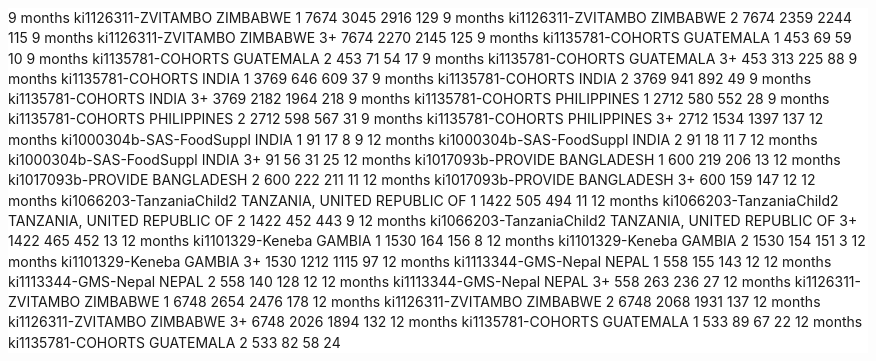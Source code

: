 9 months    ki1126311-ZVITAMBO         ZIMBABWE                       1      7674   3045   2916    129
9 months    ki1126311-ZVITAMBO         ZIMBABWE                       2      7674   2359   2244    115
9 months    ki1126311-ZVITAMBO         ZIMBABWE                       3+     7674   2270   2145    125
9 months    ki1135781-COHORTS          GUATEMALA                      1       453     69     59     10
9 months    ki1135781-COHORTS          GUATEMALA                      2       453     71     54     17
9 months    ki1135781-COHORTS          GUATEMALA                      3+      453    313    225     88
9 months    ki1135781-COHORTS          INDIA                          1      3769    646    609     37
9 months    ki1135781-COHORTS          INDIA                          2      3769    941    892     49
9 months    ki1135781-COHORTS          INDIA                          3+     3769   2182   1964    218
9 months    ki1135781-COHORTS          PHILIPPINES                    1      2712    580    552     28
9 months    ki1135781-COHORTS          PHILIPPINES                    2      2712    598    567     31
9 months    ki1135781-COHORTS          PHILIPPINES                    3+     2712   1534   1397    137
12 months   ki1000304b-SAS-FoodSuppl   INDIA                          1        91     17      8      9
12 months   ki1000304b-SAS-FoodSuppl   INDIA                          2        91     18     11      7
12 months   ki1000304b-SAS-FoodSuppl   INDIA                          3+       91     56     31     25
12 months   ki1017093b-PROVIDE         BANGLADESH                     1       600    219    206     13
12 months   ki1017093b-PROVIDE         BANGLADESH                     2       600    222    211     11
12 months   ki1017093b-PROVIDE         BANGLADESH                     3+      600    159    147     12
12 months   ki1066203-TanzaniaChild2   TANZANIA, UNITED REPUBLIC OF   1      1422    505    494     11
12 months   ki1066203-TanzaniaChild2   TANZANIA, UNITED REPUBLIC OF   2      1422    452    443      9
12 months   ki1066203-TanzaniaChild2   TANZANIA, UNITED REPUBLIC OF   3+     1422    465    452     13
12 months   ki1101329-Keneba           GAMBIA                         1      1530    164    156      8
12 months   ki1101329-Keneba           GAMBIA                         2      1530    154    151      3
12 months   ki1101329-Keneba           GAMBIA                         3+     1530   1212   1115     97
12 months   ki1113344-GMS-Nepal        NEPAL                          1       558    155    143     12
12 months   ki1113344-GMS-Nepal        NEPAL                          2       558    140    128     12
12 months   ki1113344-GMS-Nepal        NEPAL                          3+      558    263    236     27
12 months   ki1126311-ZVITAMBO         ZIMBABWE                       1      6748   2654   2476    178
12 months   ki1126311-ZVITAMBO         ZIMBABWE                       2      6748   2068   1931    137
12 months   ki1126311-ZVITAMBO         ZIMBABWE                       3+     6748   2026   1894    132
12 months   ki1135781-COHORTS          GUATEMALA                      1       533     89     67     22
12 months   ki1135781-COHORTS          GUATEMALA                      2       533     82     58     24